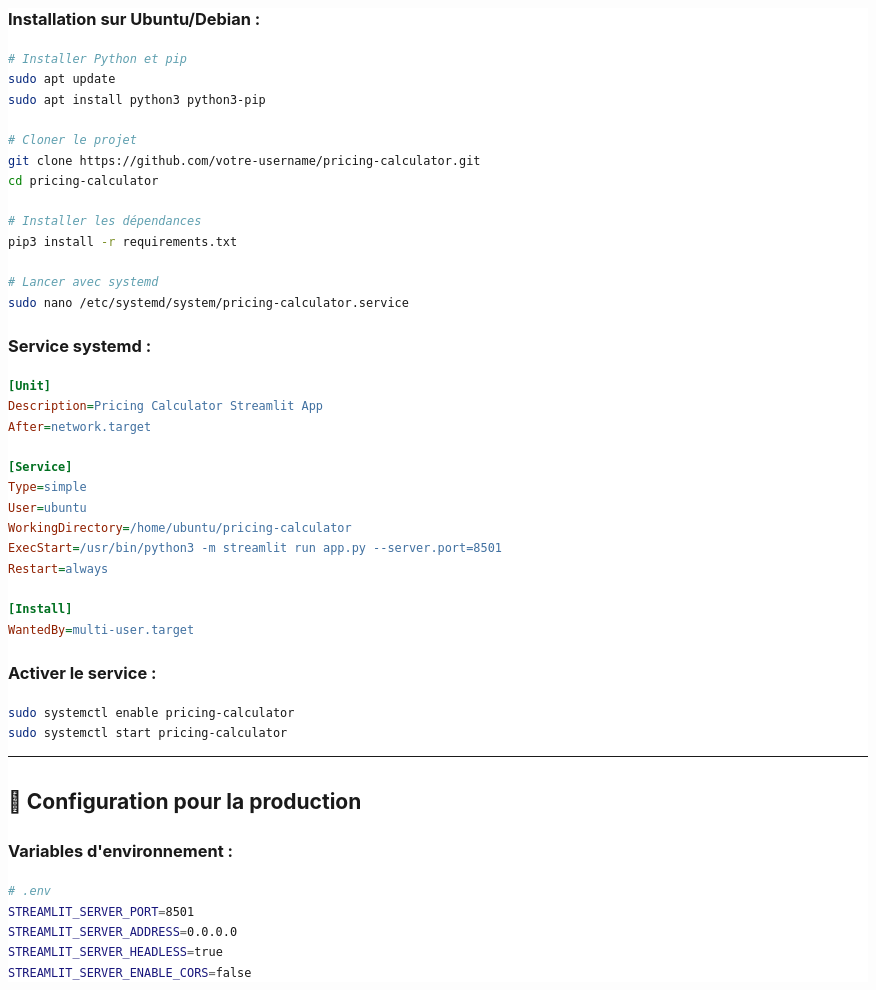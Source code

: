### Installation sur Ubuntu/Debian :
```bash
# Installer Python et pip
sudo apt update
sudo apt install python3 python3-pip

# Cloner le projet
git clone https://github.com/votre-username/pricing-calculator.git
cd pricing-calculator

# Installer les dépendances
pip3 install -r requirements.txt

# Lancer avec systemd
sudo nano /etc/systemd/system/pricing-calculator.service
```

### Service systemd :
```ini
[Unit]
Description=Pricing Calculator Streamlit App
After=network.target

[Service]
Type=simple
User=ubuntu
WorkingDirectory=/home/ubuntu/pricing-calculator
ExecStart=/usr/bin/python3 -m streamlit run app.py --server.port=8501
Restart=always

[Install]
WantedBy=multi-user.target
```

### Activer le service :
```bash
sudo systemctl enable pricing-calculator
sudo systemctl start pricing-calculator
```

---

## 🔧 Configuration pour la production

### Variables d'environnement :
```bash
# .env
STREAMLIT_SERVER_PORT=8501
STREAMLIT_SERVER_ADDRESS=0.0.0.0
STREAMLIT_SERVER_HEADLESS=true
STREAMLIT_SERVER_ENABLE_CORS=false
```
